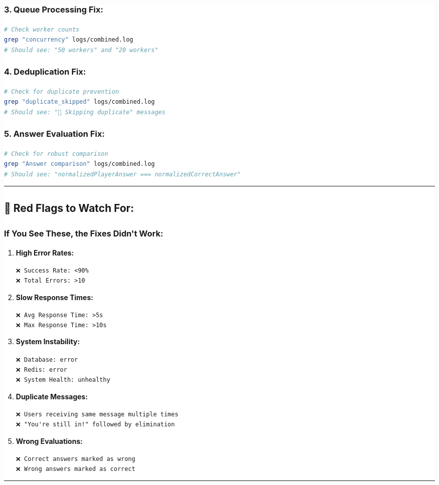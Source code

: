### **3. Queue Processing Fix:**
```bash
# Check worker counts
grep "concurrency" logs/combined.log
# Should see: "50 workers" and "20 workers"
```

### **4. Deduplication Fix:**
```bash
# Check for duplicate prevention
grep "duplicate_skipped" logs/combined.log
# Should see: "🔄 Skipping duplicate" messages
```

### **5. Answer Evaluation Fix:**
```bash
# Check for robust comparison
grep "Answer comparison" logs/combined.log
# Should see: "normalizedPlayerAnswer === normalizedCorrectAnswer"
```

---

## **🚨 Red Flags to Watch For:**

### **If You See These, the Fixes Didn't Work:**

1. **High Error Rates:**
   ```
   ❌ Success Rate: <90%
   ❌ Total Errors: >10
   ```

2. **Slow Response Times:**
   ```
   ❌ Avg Response Time: >5s
   ❌ Max Response Time: >10s
   ```

3. **System Instability:**
   ```
   ❌ Database: error
   ❌ Redis: error
   ❌ System Health: unhealthy
   ```

4. **Duplicate Messages:**
   ```
   ❌ Users receiving same message multiple times
   ❌ "You're still in!" followed by elimination
   ```

5. **Wrong Evaluations:**
   ```
   ❌ Correct answers marked as wrong
   ❌ Wrong answers marked as correct
   ```

---